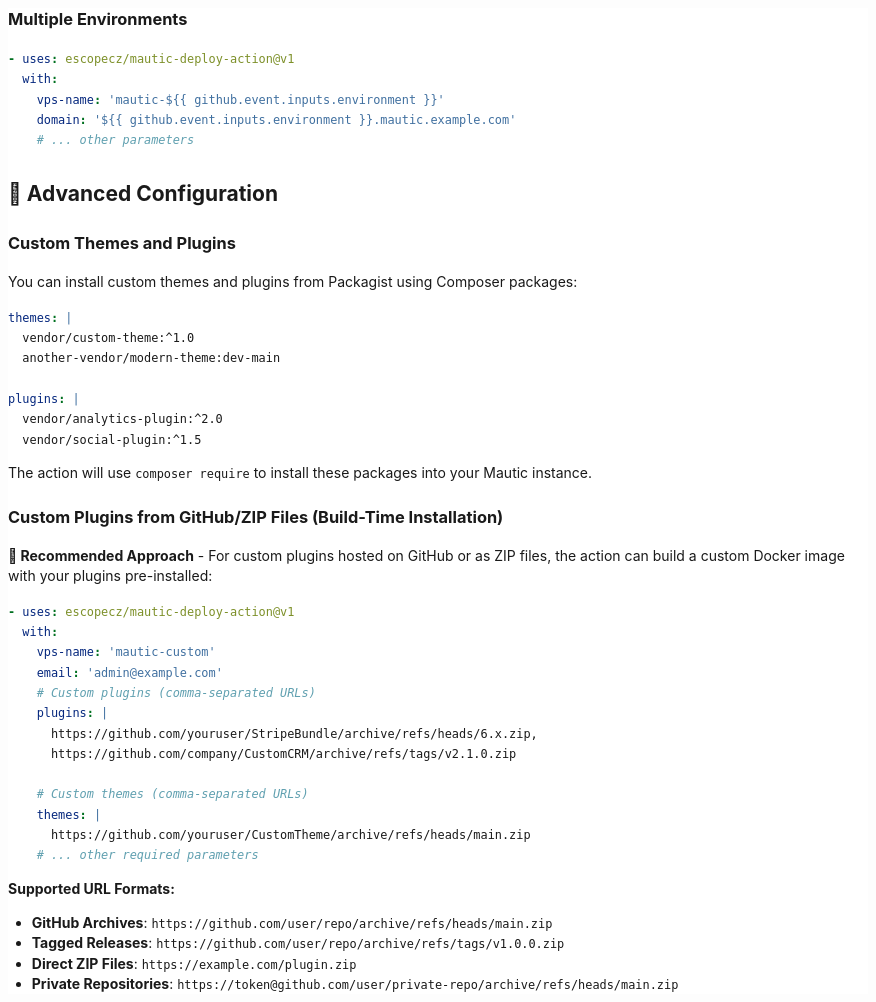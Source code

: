 ### Multiple Environments
```yaml
- uses: escopecz/mautic-deploy-action@v1
  with:
    vps-name: 'mautic-${{ github.event.inputs.environment }}'
    domain: '${{ github.event.inputs.environment }}.mautic.example.com'
    # ... other parameters
```

## 🔧 Advanced Configuration

### Custom Themes and Plugins

You can install custom themes and plugins from Packagist using Composer packages:

```yaml
themes: |
  vendor/custom-theme:^1.0
  another-vendor/modern-theme:dev-main

plugins: |
  vendor/analytics-plugin:^2.0
  vendor/social-plugin:^1.5
```

The action will use `composer require` to install these packages into your Mautic instance.

### Custom Plugins from GitHub/ZIP Files (Build-Time Installation)

**🎯 Recommended Approach** - For custom plugins hosted on GitHub or as ZIP files, the action can build a custom Docker image with your plugins pre-installed:

```yaml
- uses: escopecz/mautic-deploy-action@v1
  with:
    vps-name: 'mautic-custom'
    email: 'admin@example.com'
    # Custom plugins (comma-separated URLs)
    plugins: |
      https://github.com/youruser/StripeBundle/archive/refs/heads/6.x.zip,
      https://github.com/company/CustomCRM/archive/refs/tags/v2.1.0.zip
    
    # Custom themes (comma-separated URLs)  
    themes: |
      https://github.com/youruser/CustomTheme/archive/refs/heads/main.zip
    # ... other required parameters
```

**Supported URL Formats:**
- **GitHub Archives**: `https://github.com/user/repo/archive/refs/heads/main.zip`
- **Tagged Releases**: `https://github.com/user/repo/archive/refs/tags/v1.0.0.zip`
- **Direct ZIP Files**: `https://example.com/plugin.zip`
- **Private Repositories**: `https://token@github.com/user/private-repo/archive/refs/heads/main.zip`
